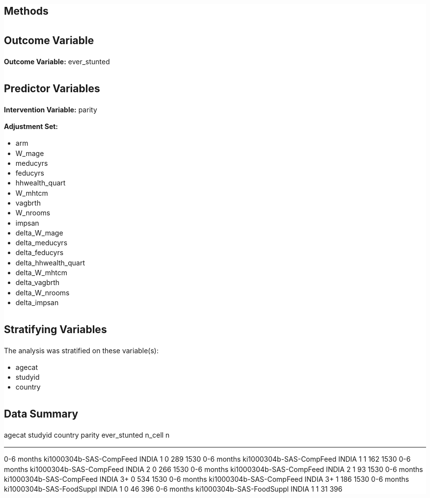 



## Methods
## Outcome Variable

**Outcome Variable:** ever_stunted

## Predictor Variables

**Intervention Variable:** parity

**Adjustment Set:**

* arm
* W_mage
* meducyrs
* feducyrs
* hhwealth_quart
* W_mhtcm
* vagbrth
* W_nrooms
* impsan
* delta_W_mage
* delta_meducyrs
* delta_feducyrs
* delta_hhwealth_quart
* delta_W_mhtcm
* delta_vagbrth
* delta_W_nrooms
* delta_impsan

## Stratifying Variables

The analysis was stratified on these variable(s):

* agecat
* studyid
* country

## Data Summary

agecat        studyid                    country                        parity    ever_stunted   n_cell       n
------------  -------------------------  -----------------------------  -------  -------------  -------  ------
0-6 months    ki1000304b-SAS-CompFeed    INDIA                          1                    0      289    1530
0-6 months    ki1000304b-SAS-CompFeed    INDIA                          1                    1      162    1530
0-6 months    ki1000304b-SAS-CompFeed    INDIA                          2                    0      266    1530
0-6 months    ki1000304b-SAS-CompFeed    INDIA                          2                    1       93    1530
0-6 months    ki1000304b-SAS-CompFeed    INDIA                          3+                   0      534    1530
0-6 months    ki1000304b-SAS-CompFeed    INDIA                          3+                   1      186    1530
0-6 months    ki1000304b-SAS-FoodSuppl   INDIA                          1                    0       46     396
0-6 months    ki1000304b-SAS-FoodSuppl   INDIA                          1                    1       31     396